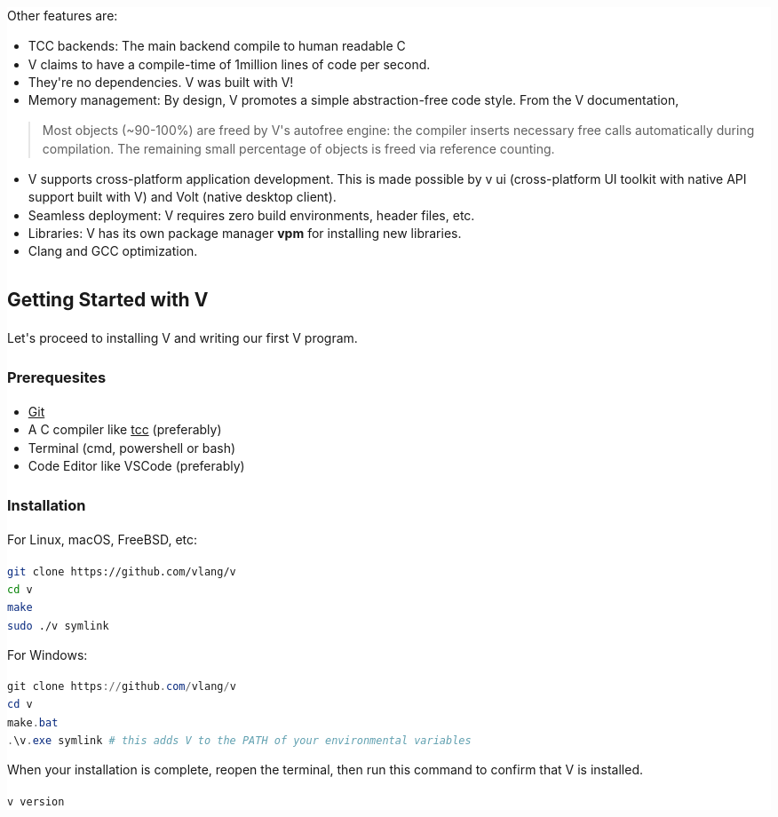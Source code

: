 Other features are:

- TCC backends: The main backend compile to human readable C
- V claims to have a compile-time of 1million lines of code per second.
- They're no dependencies. V was built with V!
- Memory management: By design, V promotes a simple abstraction-free code style. From the V documentation,

> Most objects (~90-100%) are freed by V's autofree engine: the compiler inserts necessary free calls automatically during compilation. The remaining small percentage of objects is freed via reference counting.

- V supports cross-platform application development. This is made possible by v ui (cross-platform UI toolkit with native API support built with V) and Volt (native desktop client).
- Seamless deployment: V requires zero build environments, header files, etc.
- Libraries: V has its own package manager **vpm** for installing new libraries.
- Clang and GCC optimization.

## Getting Started with V

Let's proceed to installing V and writing our first V program.

### Prerequesites

- [Git](https://git-scm.com/download/win)
- A C compiler like [tcc](https://developerinsider.co/download-turbo-c-for-windows-7-8-8-1-and-windows-10-32-64-bit-full-screen/) (preferably)
- Terminal (cmd, powershell or bash)
- Code Editor like VSCode (preferably)

### Installation

For Linux, macOS, FreeBSD, etc:

```bash
git clone https://github.com/vlang/v
cd v
make
sudo ./v symlink 
```

For Windows:

```powershell
git clone https://github.com/vlang/v
cd v
make.bat
.\v.exe symlink # this adds V to the PATH of your environmental variables
```

When your installation is complete, reopen the terminal, then run this command to confirm that V is installed.

 

```bash
v version
```
